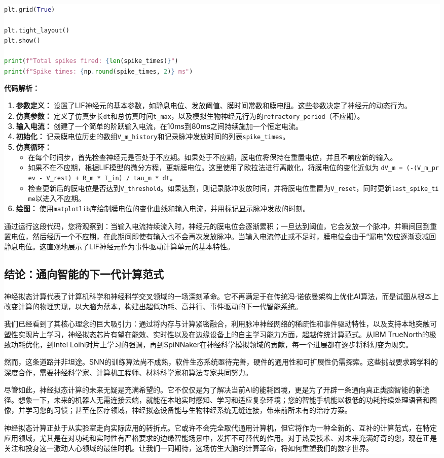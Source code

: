 ```python
plt.grid(True)

plt.tight_layout()
plt.show()

print(f"Total spikes fired: {len(spike_times)}")
print(f"Spike times: {np.round(spike_times, 2)} ms")
```

**代码解析：**

1.  **参数定义：** 设置了LIF神经元的基本参数，如静息电位、发放阈值、膜时间常数和膜电阻。这些参数决定了神经元的动态行为。
2.  **仿真参数：** 定义了仿真步长`dt`和总仿真时间`t_max`，以及模拟生物神经元行为的`refractory_period`（不应期）。
3.  **输入电流：** 创建了一个简单的阶跃输入电流，在10ms到80ms之间持续施加一个恒定电流。
4.  **初始化：** 记录膜电位历史的数组`V_m_history`和记录脉冲发放时间的列表`spike_times`。
5.  **仿真循环：**
    *   在每个时间步，首先检查神经元是否处于不应期。如果处于不应期，膜电位将保持在重置电位，并且不响应新的输入。
    *   如果不在不应期，根据LIF模型的微分方程，更新膜电位。这里使用了欧拉法进行离散化，将膜电位的变化近似为 `dV_m = (-(V_m_prev - V_rest) + R_m * I_in) / tau_m * dt`。
    *   检查更新后的膜电位是否达到`V_threshold`。如果达到，则记录脉冲发放时间，并将膜电位重置为`V_reset`，同时更新`last_spike_time`以进入不应期。
6.  **绘图：** 使用`matplotlib`库绘制膜电位的变化曲线和输入电流，并用标记显示脉冲发放的时刻。

通过运行这段代码，您将观察到：当输入电流持续流入时，神经元的膜电位会逐渐累积；一旦达到阈值，它会发放一个脉冲，并瞬间回到重置电位，然后经历一个不应期，在此期间即使有输入也不会再次发放脉冲。当输入电流停止或不足时，膜电位会由于“漏电”效应逐渐衰减回静息电位。这直观地展示了LIF神经元作为事件驱动计算单元的基本特性。

## 结论：通向智能的下一代计算范式

神经拟态计算代表了计算机科学和神经科学交叉领域的一场深刻革命。它不再满足于在传统冯·诺依曼架构上优化AI算法，而是试图从根本上改变计算的物理实现，以大脑为蓝本，构建出超低功耗、高并行、事件驱动的下一代智能系统。

我们已经看到了其核心理念的巨大吸引力：通过将内存与计算紧密融合，利用脉冲神经网络的稀疏性和事件驱动特性，以及支持本地突触可塑性实现片上学习，神经拟态芯片有望在能效、实时性以及在边缘设备上的自主学习能力方面，超越传统计算范式。从IBM TrueNorth的极致功耗优化，到Intel Loihi对片上学习的强调，再到SpiNNaker在神经科学模拟领域的贡献，每一个进展都在逐步将科幻变为现实。

然而，这条道路并非坦途。SNN的训练算法尚不成熟，软件生态系统亟待完善，硬件的通用性和可扩展性仍需探索。这些挑战要求跨学科的深度合作，需要神经科学家、计算机工程师、材料科学家和算法专家共同努力。

尽管如此，神经拟态计算的未来无疑是充满希望的。它不仅仅是为了解决当前AI的能耗困境，更是为了开辟一条通向真正类脑智能的新途径。想象一下，未来的机器人无需连接云端，就能在本地实时感知、学习和适应复杂环境；您的智能手机能以极低的功耗持续处理语音和图像，并学习您的习惯；甚至在医疗领域，神经拟态设备能与生物神经系统无缝连接，带来前所未有的治疗方案。

神经拟态计算正处于从实验室走向实际应用的转折点。它或许不会完全取代通用计算机，但它将作为一种全新的、互补的计算范式，在特定应用领域，尤其是在对功耗和实时性有严格要求的边缘智能场景中，发挥不可替代的作用。对于热爱技术、对未来充满好奇的您，现在正是关注和投身这一激动人心领域的最佳时机。让我们一同期待，这场仿生大脑的计算革命，将如何重塑我们的数字世界。
